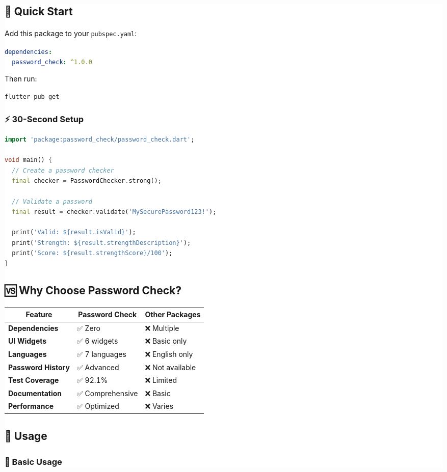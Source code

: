 ## 🚀 Quick Start

Add this package to your `pubspec.yaml`:

```yaml
dependencies:
  password_check: ^1.0.0
```

Then run:

```bash
flutter pub get
```

### ⚡ 30-Second Setup

```dart
import 'package:password_check/password_check.dart';

void main() {
  // Create a password checker
  final checker = PasswordChecker.strong();
  
  // Validate a password
  final result = checker.validate('MySecurePassword123!');
  
  print('Valid: ${result.isValid}');
  print('Strength: ${result.strengthDescription}');
  print('Score: ${result.strengthScore}/100');
}
```

## 🆚 Why Choose Password Check?

| Feature | Password Check | Other Packages |
|---------|----------------|----------------|
| **Dependencies** | ✅ Zero | ❌ Multiple |
| **UI Widgets** | ✅ 6 widgets | ❌ Basic only |
| **Languages** | ✅ 7 languages | ❌ English only |
| **Password History** | ✅ Advanced | ❌ Not available |
| **Test Coverage** | ✅ 92.1% | ❌ Limited |
| **Documentation** | ✅ Comprehensive | ❌ Basic |
| **Performance** | ✅ Optimized | ❌ Varies |

## 📖 Usage

### 🔧 Basic Usage
